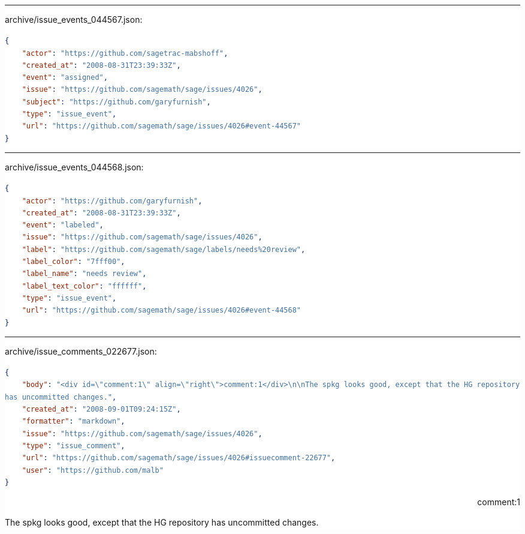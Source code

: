 

---

archive/issue_events_044567.json:
```json
{
    "actor": "https://github.com/sagetrac-mabshoff",
    "created_at": "2008-08-31T23:39:33Z",
    "event": "assigned",
    "issue": "https://github.com/sagemath/sage/issues/4026",
    "subject": "https://github.com/garyfurnish",
    "type": "issue_event",
    "url": "https://github.com/sagemath/sage/issues/4026#event-44567"
}
```



---

archive/issue_events_044568.json:
```json
{
    "actor": "https://github.com/garyfurnish",
    "created_at": "2008-08-31T23:39:33Z",
    "event": "labeled",
    "issue": "https://github.com/sagemath/sage/issues/4026",
    "label": "https://github.com/sagemath/sage/labels/needs%20review",
    "label_color": "7fff00",
    "label_name": "needs review",
    "label_text_color": "ffffff",
    "type": "issue_event",
    "url": "https://github.com/sagemath/sage/issues/4026#event-44568"
}
```



---

archive/issue_comments_022677.json:
```json
{
    "body": "<div id=\"comment:1\" align=\"right\">comment:1</div>\n\nThe spkg looks good, except that the HG repository has uncommitted changes.",
    "created_at": "2008-09-01T09:24:15Z",
    "formatter": "markdown",
    "issue": "https://github.com/sagemath/sage/issues/4026",
    "type": "issue_comment",
    "url": "https://github.com/sagemath/sage/issues/4026#issuecomment-22677",
    "user": "https://github.com/malb"
}
```

<div id="comment:1" align="right">comment:1</div>

The spkg looks good, except that the HG repository has uncommitted changes.
